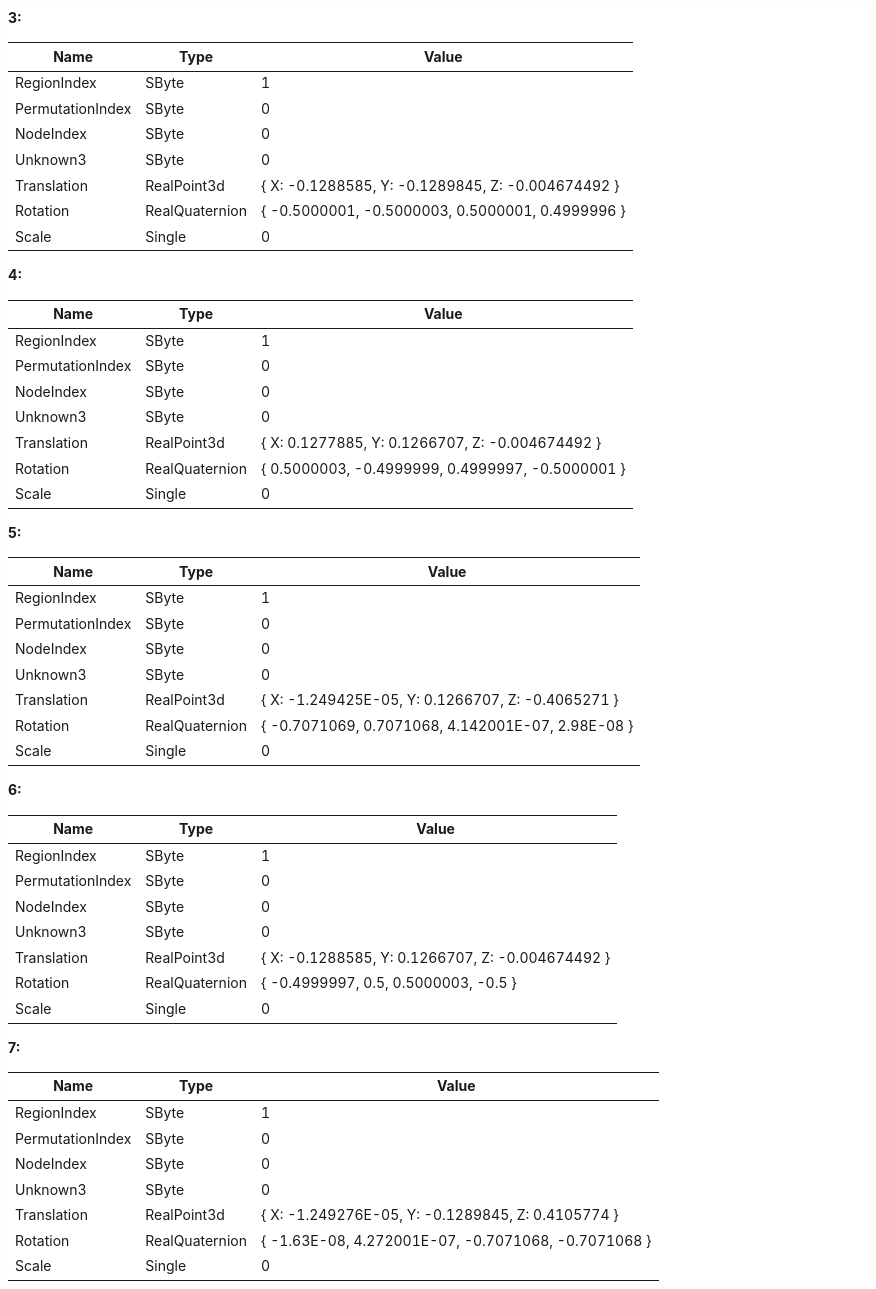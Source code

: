 
**3:**

Name	| Type	| Value
---	|---	|---	|
RegionIndex	|SByte	|1
PermutationIndex	|SByte	|0
NodeIndex	|SByte	|0
Unknown3	|SByte	|0
Translation	|RealPoint3d	|{ X: -0.1288585, Y: -0.1289845, Z: -0.004674492 }
Rotation	|RealQuaternion	|{ -0.5000001, -0.5000003, 0.5000001, 0.4999996 }
Scale	|Single	|0


**4:**

Name	| Type	| Value
---	|---	|---	|
RegionIndex	|SByte	|1
PermutationIndex	|SByte	|0
NodeIndex	|SByte	|0
Unknown3	|SByte	|0
Translation	|RealPoint3d	|{ X: 0.1277885, Y: 0.1266707, Z: -0.004674492 }
Rotation	|RealQuaternion	|{ 0.5000003, -0.4999999, 0.4999997, -0.5000001 }
Scale	|Single	|0


**5:**

Name	| Type	| Value
---	|---	|---	|
RegionIndex	|SByte	|1
PermutationIndex	|SByte	|0
NodeIndex	|SByte	|0
Unknown3	|SByte	|0
Translation	|RealPoint3d	|{ X: -1.249425E-05, Y: 0.1266707, Z: -0.4065271 }
Rotation	|RealQuaternion	|{ -0.7071069, 0.7071068, 4.142001E-07, 2.98E-08 }
Scale	|Single	|0


**6:**

Name	| Type	| Value
---	|---	|---	|
RegionIndex	|SByte	|1
PermutationIndex	|SByte	|0
NodeIndex	|SByte	|0
Unknown3	|SByte	|0
Translation	|RealPoint3d	|{ X: -0.1288585, Y: 0.1266707, Z: -0.004674492 }
Rotation	|RealQuaternion	|{ -0.4999997, 0.5, 0.5000003, -0.5 }
Scale	|Single	|0


**7:**

Name	| Type	| Value
---	|---	|---	|
RegionIndex	|SByte	|1
PermutationIndex	|SByte	|0
NodeIndex	|SByte	|0
Unknown3	|SByte	|0
Translation	|RealPoint3d	|{ X: -1.249276E-05, Y: -0.1289845, Z: 0.4105774 }
Rotation	|RealQuaternion	|{ -1.63E-08, 4.272001E-07, -0.7071068, -0.7071068 }
Scale	|Single	|0
